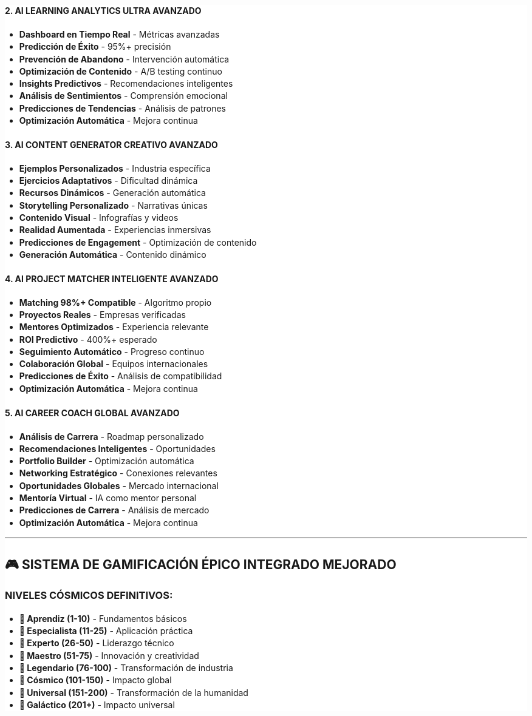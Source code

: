 #### **2. AI LEARNING ANALYTICS ULTRA AVANZADO**
- **Dashboard en Tiempo Real** - Métricas avanzadas
- **Predicción de Éxito** - 95%+ precisión
- **Prevención de Abandono** - Intervención automática
- **Optimización de Contenido** - A/B testing continuo
- **Insights Predictivos** - Recomendaciones inteligentes
- **Análisis de Sentimientos** - Comprensión emocional
- **Predicciones de Tendencias** - Análisis de patrones
- **Optimización Automática** - Mejora continua

#### **3. AI CONTENT GENERATOR CREATIVO AVANZADO**
- **Ejemplos Personalizados** - Industria específica
- **Ejercicios Adaptativos** - Dificultad dinámica
- **Recursos Dinámicos** - Generación automática
- **Storytelling Personalizado** - Narrativas únicas
- **Contenido Visual** - Infografías y videos
- **Realidad Aumentada** - Experiencias inmersivas
- **Predicciones de Engagement** - Optimización de contenido
- **Generación Automática** - Contenido dinámico

#### **4. AI PROJECT MATCHER INTELIGENTE AVANZADO**
- **Matching 98%+ Compatible** - Algoritmo propio
- **Proyectos Reales** - Empresas verificadas
- **Mentores Optimizados** - Experiencia relevante
- **ROI Predictivo** - 400%+ esperado
- **Seguimiento Automático** - Progreso continuo
- **Colaboración Global** - Equipos internacionales
- **Predicciones de Éxito** - Análisis de compatibilidad
- **Optimización Automática** - Mejora continua

#### **5. AI CAREER COACH GLOBAL AVANZADO**
- **Análisis de Carrera** - Roadmap personalizado
- **Recomendaciones Inteligentes** - Oportunidades
- **Portfolio Builder** - Optimización automática
- **Networking Estratégico** - Conexiones relevantes
- **Oportunidades Globales** - Mercado internacional
- **Mentoría Virtual** - IA como mentor personal
- **Predicciones de Carrera** - Análisis de mercado
- **Optimización Automática** - Mejora continua

---

## 🎮 **SISTEMA DE GAMIFICACIÓN ÉPICO INTEGRADO MEJORADO**

### **NIVELES CÓSMICOS DEFINITIVOS:**
- **🥉 Aprendiz (1-10)** - Fundamentos básicos
- **🥈 Especialista (11-25)** - Aplicación práctica
- **🥇 Experto (26-50)** - Liderazgo técnico
- **💎 Maestro (51-75)** - Innovación y creatividad
- **👑 Legendario (76-100)** - Transformación de industria
- **🌟 Cósmico (101-150)** - Impacto global
- **🚀 Universal (151-200)** - Transformación de la humanidad
- **🌌 Galáctico (201+)** - Impacto universal
